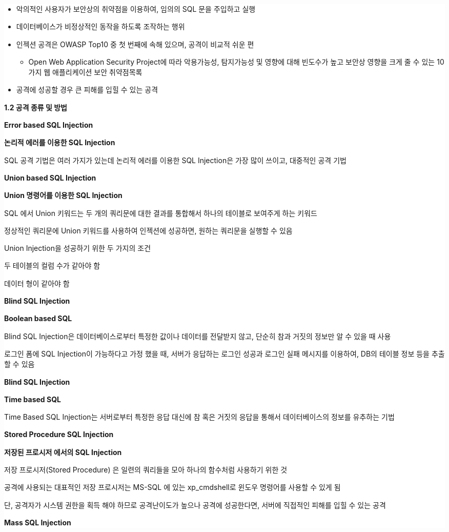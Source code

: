 - 악의적인 사용자가 보안상의 취약점을 이용하여, 임의의 SQL 문을 주입하고 실행

- 데이터베이스가 비정상적인 동작을 하도록 조작하는 행위

- 인젝션 공격은 OWASP Top10 중 첫 번째에 속해 있으며, 공격이 비교적 쉬운 편
  - Open Web Application Security Project에 따라 악용가능성, 탐지가능성 및 영향에 대해 빈도수가 높고 보안상 영향을 크게 줄 수 있는 10가지 웹 애플리케이션 보안 취약점목록

- 공격에 성공할 경우 큰 피해를 입힐 수 있는 공격



 **1.2 공격 종류 및 방법**

**Error based SQL Injection**

**논리적 에러를 이용한 SQL Injection** 

SQL 공격 기법은 여러 가지가 있는데 논리적 에러를 이용한 SQL Injection은 가장 많이 쓰이고, 대중적인 공격 기법



**Union based SQL Injection**

**Union 명령어를 이용한 SQL Injection** 

SQL 에서 Union 키워드는 두 개의 쿼리문에 대한 결과를 통합해서 하나의 테이블로 보여주게 하는 키워드 

정상적인 쿼리문에 Union 키워드를 사용하여 인젝션에 성공하면, 원하는 쿼리문을 실행할 수 있음

Union Injection을 성공하기 위한 두 가지의 조건

두 테이블의 컬럼 수가 같아야 함

데이터 형이 같아야 함

 

**Blind SQL Injection**

**Boolean based SQL**

Blind SQL Injection은 데이터베이스로부터 특정한 값이나 데이터를 전달받지 않고, 단순히 참과 거짓의 정보만 알 수 있을 때 사용

로그인 폼에 SQL Injection이 가능하다고 가정 했을 때, 서버가 응답하는 로그인 성공과 로그인 실패 메시지를 이용하여, DB의 테이블 정보 등을 추출할 수 있음

 

**Blind SQL Injection**

**Time based SQL**

Time Based SQL Injection는 서버로부터 특정한 응답 대신에 참 혹은 거짓의 응답을 통해서 데이터베이스의 정보를 유추하는 기법

 

**Stored Procedure SQL Injection**

**저장된 프로시저 에서의 SQL Injection**

저장 프로시저(Stored Procedure) 은 일련의 쿼리들을 모아 하나의 함수처럼 사용하기 위한 것

공격에 사용되는 대표적인 저장 프로시저는 MS-SQL 에 있는 xp_cmdshell로 윈도우 명령어를 사용할 수 있게 됨

단, 공격자가 시스템 권한을 획득 해야 하므로 공격난이도가 높으나 공격에 성공한다면, 서버에 직접적인 피해를 입힐 수 있는 공격



**Mass SQL Injection**
